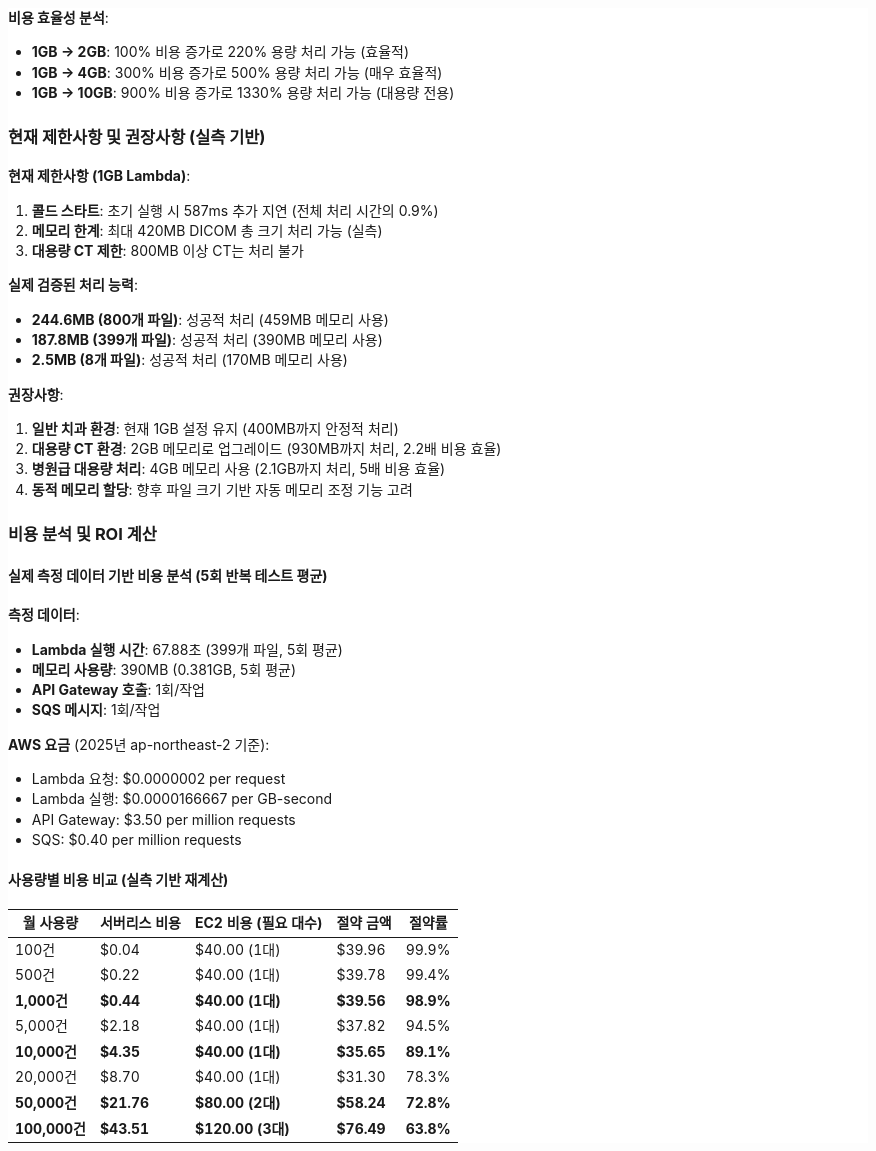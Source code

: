 **비용 효율성 분석**:

- **1GB → 2GB**: 100% 비용 증가로 220% 용량 처리 가능 (효율적)
- **1GB → 4GB**: 300% 비용 증가로 500% 용량 처리 가능 (매우 효율적)
- **1GB → 10GB**: 900% 비용 증가로 1330% 용량 처리 가능 (대용량 전용)

### 현재 제한사항 및 권장사항 (실측 기반)

**현재 제한사항 (1GB Lambda)**:

1. **콜드 스타트**: 초기 실행 시 587ms 추가 지연 (전체 처리 시간의 0.9%)
2. **메모리 한계**: 최대 420MB DICOM 총 크기 처리 가능 (실측)
3. **대용량 CT 제한**: 800MB 이상 CT는 처리 불가

**실제 검증된 처리 능력**:

- **244.6MB (800개 파일)**: 성공적 처리 (459MB 메모리 사용)
- **187.8MB (399개 파일)**: 성공적 처리 (390MB 메모리 사용)
- **2.5MB (8개 파일)**: 성공적 처리 (170MB 메모리 사용)

**권장사항**:

1. **일반 치과 환경**: 현재 1GB 설정 유지 (400MB까지 안정적 처리)
2. **대용량 CT 환경**: 2GB 메모리로 업그레이드 (930MB까지 처리, 2.2배 비용 효율)
3. **병원급 대용량 처리**: 4GB 메모리 사용 (2.1GB까지 처리, 5배 비용 효율)
4. **동적 메모리 할당**: 향후 파일 크기 기반 자동 메모리 조정 기능 고려

### 비용 분석 및 ROI 계산

#### 실제 측정 데이터 기반 비용 분석 (5회 반복 테스트 평균)

**측정 데이터**:

- **Lambda 실행 시간**: 67.88초 (399개 파일, 5회 평균)
- **메모리 사용량**: 390MB (0.381GB, 5회 평균)
- **API Gateway 호출**: 1회/작업
- **SQS 메시지**: 1회/작업

**AWS 요금** (2025년 ap-northeast-2 기준):

- Lambda 요청: $0.0000002 per request
- Lambda 실행: $0.0000166667 per GB-second
- API Gateway: $3.50 per million requests
- SQS: $0.40 per million requests

#### 사용량별 비용 비교 (실측 기반 재계산)

| 월 사용량     | 서버리스 비용 | EC2 비용 (필요 대수) | 절약 금액  | 절약률    |
| ------------- | ------------- | -------------------- | ---------- | --------- |
| 100건         | $0.04         | $40.00 (1대)         | $39.96     | 99.9%     |
| 500건         | $0.22         | $40.00 (1대)         | $39.78     | 99.4%     |
| **1,000건**   | **$0.44**     | **$40.00 (1대)**     | **$39.56** | **98.9%** |
| 5,000건       | $2.18         | $40.00 (1대)         | $37.82     | 94.5%     |
| **10,000건**  | **$4.35**     | **$40.00 (1대)**     | **$35.65** | **89.1%** |
| 20,000건      | $8.70         | $40.00 (1대)         | $31.30     | 78.3%     |
| **50,000건**  | **$21.76**    | **$80.00 (2대)**     | **$58.24** | **72.8%** |
| **100,000건** | **$43.51**    | **$120.00 (3대)**    | **$76.49** | **63.8%** |

